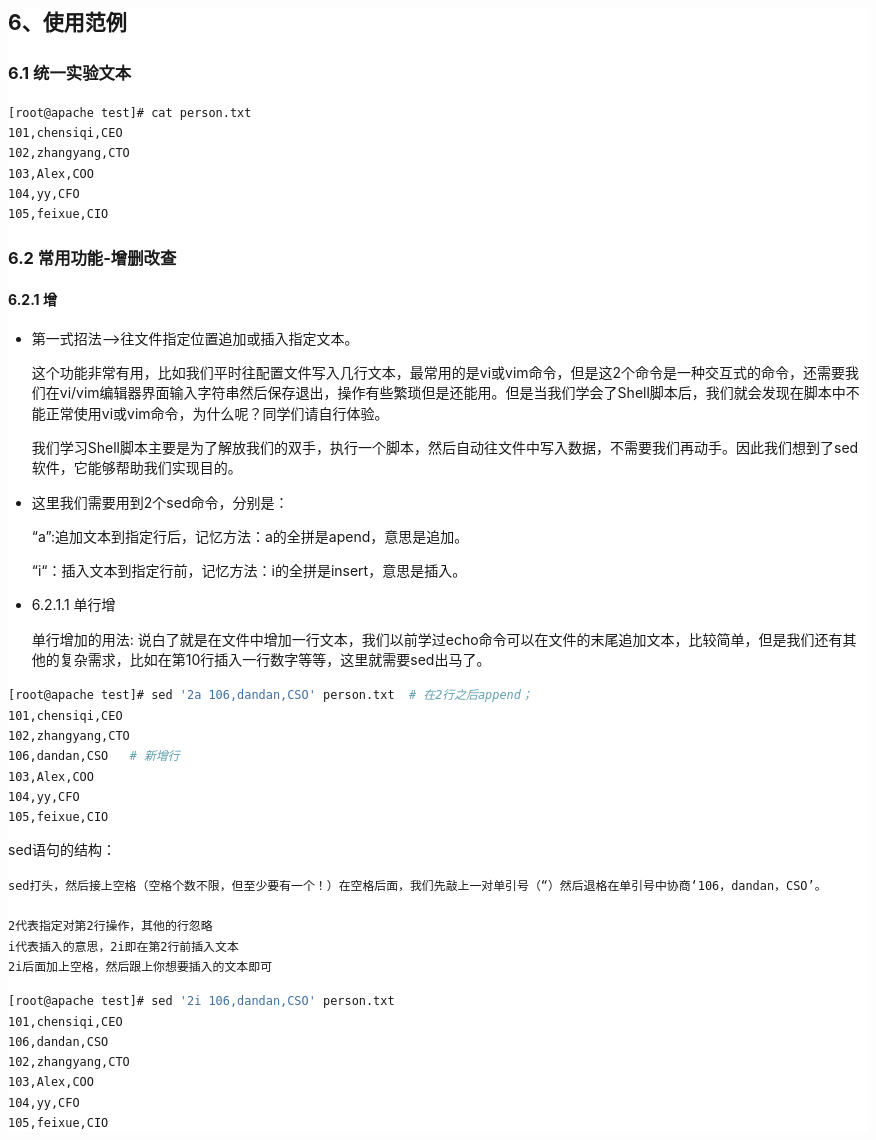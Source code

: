 ## 6、使用范例

### 6.1 统一实验文本

```bash
[root@apache test]# cat person.txt 
101,chensiqi,CEO
102,zhangyang,CTO
103,Alex,COO
104,yy,CFO
105,feixue,CIO
```

### 6.2 常用功能-增删改查

#### 6.2.1 增

* 第一式招法-->往文件指定位置追加或插入指定文本。

    这个功能非常有用，比如我们平时往配置文件写入几行文本，最常用的是vi或vim命令，但是这2个命令是一种交互式的命令，还需要我们在vi/vim编辑器界面输入字符串然后保存退出，操作有些繁琐但是还能用。但是当我们学会了Shell脚本后，我们就会发现在脚本中不能正常使用vi或vim命令，为什么呢？同学们请自行体验。

    我们学习Shell脚本主要是为了解放我们的双手，执行一个脚本，然后自动往文件中写入数据，不需要我们再动手。因此我们想到了sed软件，它能够帮助我们实现目的。

* 这里我们需要用到2个sed命令，分别是：

    “a”:追加文本到指定行后，记忆方法：a的全拼是apend，意思是追加。

    “i“：插入文本到指定行前，记忆方法：i的全拼是insert，意思是插入。

* 6.2.1.1 单行增

    单行增加的用法: 说白了就是在文件中增加一行文本，我们以前学过echo命令可以在文件的末尾追加文本，比较简单，但是我们还有其他的复杂需求，比如在第10行插入一行数字等等，这里就需要sed出马了。

```bash
[root@apache test]# sed '2a 106,dandan,CSO' person.txt  # 在2行之后append；
101,chensiqi,CEO
102,zhangyang,CTO
106,dandan,CSO   # 新增行
103,Alex,COO
104,yy,CFO
105,feixue,CIO
```

sed语句的结构：

    sed打头，然后接上空格（空格个数不限，但至少要有一个！）在空格后面，我们先敲上一对单引号（“）然后退格在单引号中协商‘106，dandan，CSO’。

    2代表指定对第2行操作，其他的行忽略
    i代表插入的意思，2i即在第2行前插入文本
    2i后面加上空格，然后跟上你想要插入的文本即可

```bash
[root@apache test]# sed '2i 106,dandan,CSO' person.txt 
101,chensiqi,CEO
106,dandan,CSO
102,zhangyang,CTO
103,Alex,COO
104,yy,CFO
105,feixue,CIO
```
